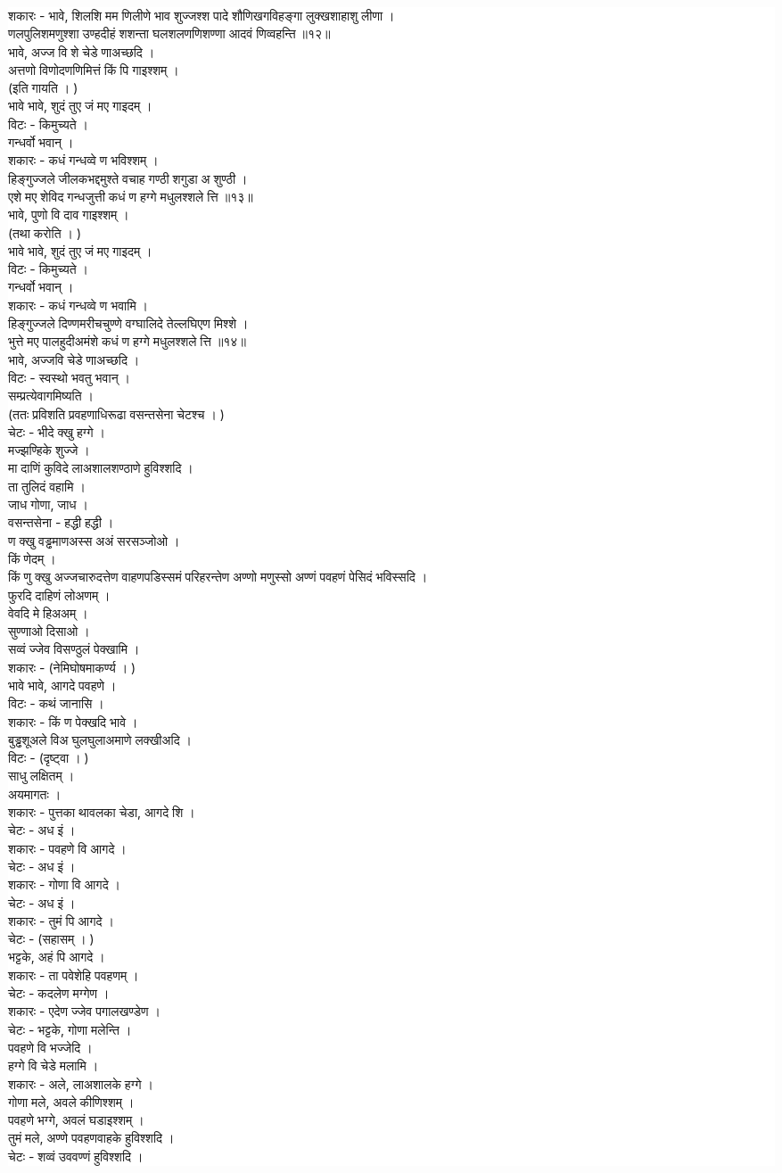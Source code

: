 शकारः - भावे, शिलशि मम णिलीणे भाव शुज्जश्श पादे शौणिखगविहङ्गा लुक्खशाहाशु लीणा ।  
णलपुलिशमणुश्शा उण्हदीहं शशन्ता घलशलणणिशण्णा आदवं णिव्वहन्ति ॥१२॥  
भावे, अज्ज वि शे चेडे णाअच्छदि ।  
अत्तणो विणोदणणिमित्तं किं पि गाइश्शम् ।  
(इति गायति । )  
भावे भावे, शुदं तुए जं मए गाइदम् ।  
विटः - किमुच्यते ।  
गन्धर्वो भवान् ।  
शकारः - कधं गन्धव्वे ण भविश्शम् ।  
हिङ्गुज्जले जीलकभद्दमुश्ते वचाह गण्ठी शगुडा अ शुण्ठी ।  
एशे मए शेविद गन्धजुत्ती कधं ण हग्गे मधुलश्शले त्ति ॥१३॥  
भावे, पुणो वि दाव गाइश्शम् ।  
(तथा करोति । )  
भावे भावे, शुदं तुए जं मए गाइदम् ।  
विटः - किमुच्यते ।  
गन्धर्वो भवान् ।  
शकारः - कधं गन्धव्वे ण भवामि ।  
हिङ्गुज्जले दिण्णमरीचचुण्णे वग्घालिदे तेल्लघिएण मिश्शे ।  
भुत्ते मए पालहुदीअमंशे कधं ण हग्गे मधुलश्शले त्ति ॥१४॥  
भावे, अज्जवि चेडे णाअच्छदि ।  
विटः - स्वस्थो भवतु भवान् ।  
सम्प्रत्येवागमिष्यति ।  
(ततः प्रविशति प्रवहणाधिरूढा वसन्तसेना चेटश्च । )  
चेटः - भीदे क्खु हग्गे ।  
मज्झण्हिके शुज्जे ।  
मा दाणिं कुविदे लाअशालशण्ठाणे हुविश्शदि ।  
ता तुलिदं वहामि ।  
जाध गोणा, जाध ।  
वसन्तसेना - हद्धी हद्धी ।  
ण क्खु वड्ढमाणअस्स अअं सरसञ्जोओ ।  
किं णेदम् ।  
किं णु क्खु अज्जचारुदत्तेण वाहणपडिस्समं परिहरन्तेण अण्णो मणुस्सो अण्णं पवहणं पेसिदं भविस्सदि ।  
फुरदि दाहिणं लोअणम् ।  
वेवदि मे हिअअम् ।  
सुण्णाओ दिसाओ ।  
सव्वं ज्जेव विसण्ठुलं पेक्खामि ।  
शकारः - (नेमिघोषमाकर्ण्य । )  
भावे भावे, आगदे पवहणे ।  
विटः - कथं जानासि ।  
शकारः - किं ण पेक्खदि भावे ।  
बुड्ढशूअले विअ घुलघुलाअमाणे लक्खीअदि ।  
विटः - (दृष्ट्वा । )  
साधु लक्षितम् ।  
अयमागतः ।  
शकारः - पुत्तका थावलका चेडा, आगदे शि ।  
चेटः - अध इं ।  
शकारः - पवहणे वि आगदे ।  
चेटः - अध इं ।  
शकारः - गोणा वि आगदे ।  
चेटः - अध इं ।  
शकारः - तुमं पि आगदे ।  
चेटः - (सहासम् । )  
भट्टके, अहं पि आगदे ।  
शकारः - ता पवेशेहि पवहणम् ।  
चेटः - कदलेण मग्गेण ।  
शकारः - एदेण ज्जेव पगालखण्डेण ।  
चेटः - भट्टके, गोणा मलेन्ति ।  
पवहणे वि भज्जेदि ।  
हग्गे वि चेडे मलामि ।  
शकारः - अले, लाअशालके हग्गे ।  
गोणा मले, अवले कीणिश्शम् ।  
पवहणे भग्गे, अवलं घडाइश्शम् ।  
तुमं मले, अण्णे पवहणवाहके हुविश्शदि ।  
चेटः - शव्वं उववण्णं हुविश्शदि ।  